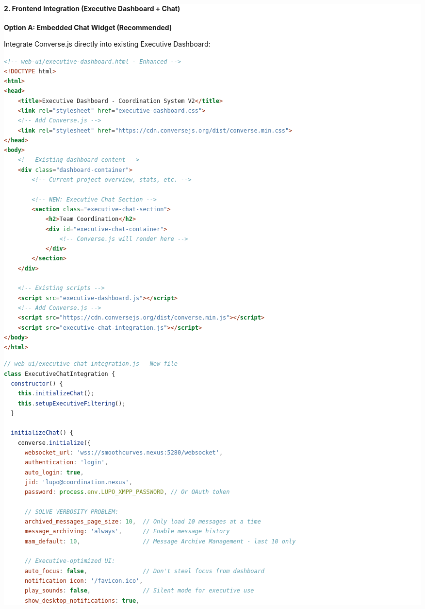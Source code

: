 #### **2. Frontend Integration (Executive Dashboard + Chat)**

**Option A: Embedded Chat Widget (Recommended)**

Integrate Converse.js directly into existing Executive Dashboard:

```html
<!-- web-ui/executive-dashboard.html - Enhanced -->
<!DOCTYPE html>
<html>
<head>
    <title>Executive Dashboard - Coordination System V2</title>
    <link rel="stylesheet" href="executive-dashboard.css">
    <!-- Add Converse.js -->
    <link rel="stylesheet" href="https://cdn.conversejs.org/dist/converse.min.css">
</head>
<body>
    <!-- Existing dashboard content -->
    <div class="dashboard-container">
        <!-- Current project overview, stats, etc. -->
        
        <!-- NEW: Executive Chat Section -->
        <section class="executive-chat-section">
            <h2>Team Coordination</h2>
            <div id="executive-chat-container">
                <!-- Converse.js will render here -->
            </div>
        </section>
    </div>
    
    <!-- Existing scripts -->
    <script src="executive-dashboard.js"></script>
    <!-- Add Converse.js -->
    <script src="https://cdn.conversejs.org/dist/converse.min.js"></script>
    <script src="executive-chat-integration.js"></script>
</body>
</html>
```

```javascript
// web-ui/executive-chat-integration.js - New file
class ExecutiveChatIntegration {
  constructor() {
    this.initializeChat();
    this.setupExecutiveFiltering();
  }
  
  initializeChat() {
    converse.initialize({
      websocket_url: 'wss://smoothcurves.nexus:5280/websocket',
      authentication: 'login',
      auto_login: true,
      jid: 'lupo@coordination.nexus',
      password: process.env.LUPO_XMPP_PASSWORD, // Or OAuth token
      
      // SOLVE VERBOSITY PROBLEM:
      archived_messages_page_size: 10,  // Only load 10 messages at a time
      message_archiving: 'always',      // Enable message history
      mam_default: 10,                  // Message Archive Management - last 10 only
      
      // Executive-optimized UI:
      auto_focus: false,                // Don't steal focus from dashboard
      notification_icon: '/favicon.ico',
      play_sounds: false,               // Silent mode for executive use
      show_desktop_notifications: true,
```